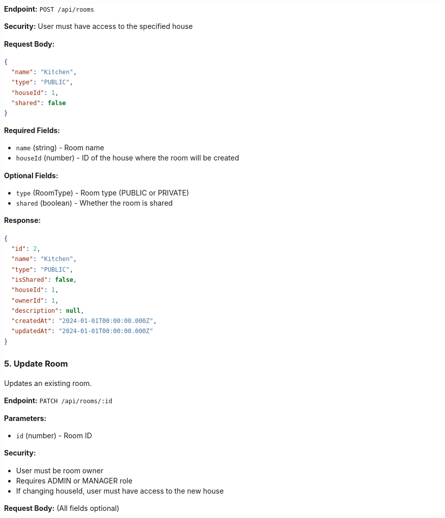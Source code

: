 **Endpoint:** `POST /api/rooms`

**Security:** User must have access to the specified house

**Request Body:**

```json
{
  "name": "Kitchen",
  "type": "PUBLIC",
  "houseId": 1,
  "shared": false
}
```

**Required Fields:**

- `name` (string) - Room name
- `houseId` (number) - ID of the house where the room will be created

**Optional Fields:**

- `type` (RoomType) - Room type (PUBLIC or PRIVATE)
- `shared` (boolean) - Whether the room is shared

**Response:**

```json
{
  "id": 2,
  "name": "Kitchen",
  "type": "PUBLIC",
  "isShared": false,
  "houseId": 1,
  "ownerId": 1,
  "description": null,
  "createdAt": "2024-01-01T00:00:00.000Z",
  "updatedAt": "2024-01-01T00:00:00.000Z"
}
```

### 5. Update Room

Updates an existing room.

**Endpoint:** `PATCH /api/rooms/:id`

**Parameters:**

- `id` (number) - Room ID

**Security:**

- User must be room owner
- Requires ADMIN or MANAGER role
- If changing houseId, user must have access to the new house

**Request Body:** (All fields optional)
